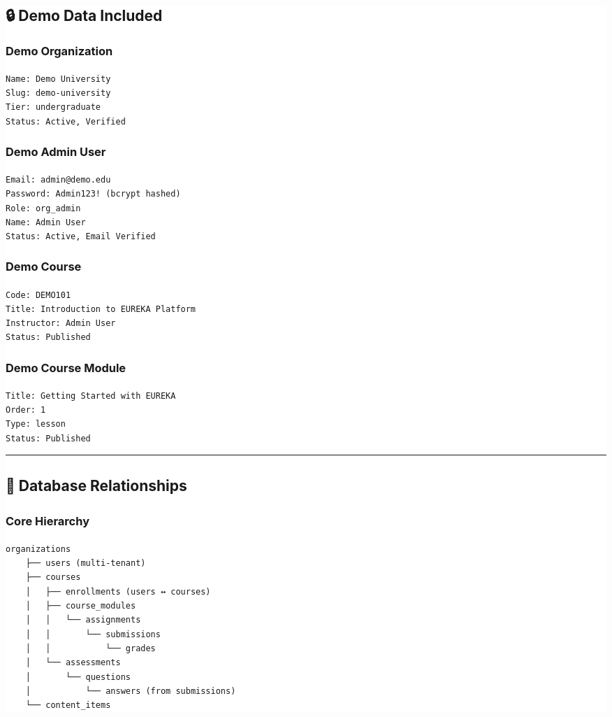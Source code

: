 
## 🔒 Demo Data Included

### Demo Organization
```
Name: Demo University
Slug: demo-university
Tier: undergraduate
Status: Active, Verified
```

### Demo Admin User
```
Email: admin@demo.edu
Password: Admin123! (bcrypt hashed)
Role: org_admin
Name: Admin User
Status: Active, Email Verified
```

### Demo Course
```
Code: DEMO101
Title: Introduction to EUREKA Platform
Instructor: Admin User
Status: Published
```

### Demo Course Module
```
Title: Getting Started with EUREKA
Order: 1
Type: lesson
Status: Published
```

---

## 📐 Database Relationships

### Core Hierarchy
```
organizations
    ├── users (multi-tenant)
    ├── courses
    │   ├── enrollments (users ↔ courses)
    │   ├── course_modules
    │   │   └── assignments
    │   │       └── submissions
    │   │           └── grades
    │   └── assessments
    │       └── questions
    │           └── answers (from submissions)
    └── content_items
```
